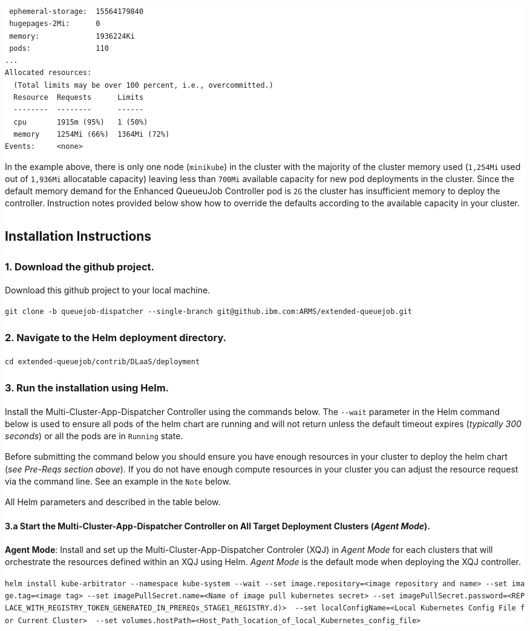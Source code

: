 ```
 ephemeral-storage:  15564179840
 hugepages-2Mi:      0
 memory:             1936224Ki
 pods:               110
...
Allocated resources:
  (Total limits may be over 100 percent, i.e., overcommitted.)
  Resource  Requests      Limits
  --------  --------      ------
  cpu       1915m (95%)   1 (50%)
  memory    1254Mi (66%)  1364Mi (72%)
Events:     <none>

```
In the example above, there is only one node (`minikube`) in the cluster with the majority of the cluster memory used (`1,254Mi` used out of `1,936Mi` allocatable capacity) leaving less than `700Mi` available capacity for new pod deployments in the cluster.  Since the default memory demand for the Enhanced QueueuJob Controller pod is `2G` the cluster has insufficient memory to deploy the controller.  Instruction notes provided below show how to override the defaults according to the available capacity in your cluster.

## Installation Instructions
### 1. Download the github project.
Download this github project to your local machine.  
```
git clone -b queuejob-dispatcher --single-branch git@github.ibm.com:ARMS/extended-queuejob.git
```
### 2. Navigate to the Helm deployment directory.
```
cd extended-queuejob/contrib/DLaaS/deployment
```

### 3. Run the installation using Helm.
Install the Multi-Cluster-App-Dispatcher Controller using the commands below.  The `--wait` parameter in the Helm command below is  used to ensure all pods of the helm chart are running and will not return unless the default timeout expires (*typically 300 seconds*) or all the pods are in `Running` state.


Before submitting the command below you should ensure you have enough resources in your cluster to deploy the helm chart (*see Pre-Reqs section above*).  If you do not have enough compute resources in your cluster you can adjust the resource request via the command line.  See an example in the `Note` below.  

All Helm parameters and described in the table below.
#### 3.a  Start the Multi-Cluster-App-Dispatcher Controller on All Target Deployment Clusters (*Agent Mode*).
__Agent Mode__: Install and set up the Multi-Cluster-App-Dispatcher Controler (XQJ) in *Agent Mode* for each clusters that will orchestrate the resources defined within an XQJ using Helm.  *Agent Mode* is the default mode when deploying the XQJ controller.
```
helm install kube-arbitrator --namespace kube-system --wait --set image.repository=<image repository and name> --set image.tag=<image tag> --set imagePullSecret.name=<Name of image pull kubernetes secret> --set imagePullSecret.password=<REPLACE_WITH_REGISTRY_TOKEN_GENERATED_IN_PREREQs_STAGE1_REGISTRY.d)>  --set localConfigName=<Local Kubernetes Config File for Current Cluster>  --set volumes.hostPath=<Host_Path_location_of_local_Kubernetes_config_file>
```
